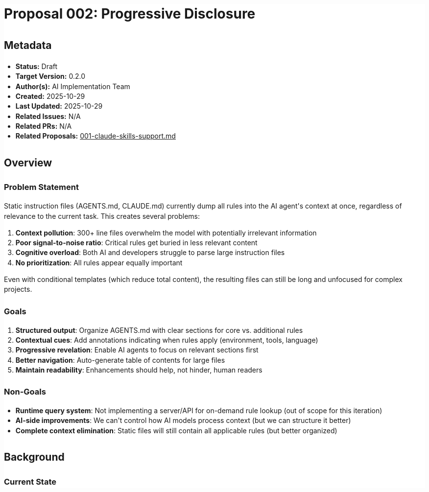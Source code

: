 # Proposal 002: Progressive Disclosure

## Metadata

- **Status:** Draft
- **Target Version:** 0.2.0
- **Author(s):** AI Implementation Team
- **Created:** 2025-10-29
- **Last Updated:** 2025-10-29
- **Related Issues:** N/A
- **Related PRs:** N/A
- **Related Proposals:** [001-claude-skills-support.md](./001-claude-skills-support.md)

## Overview

### Problem Statement

Static instruction files (AGENTS.md, CLAUDE.md) currently dump all rules into the AI agent's context at once, regardless of relevance to the current task. This creates several problems:

1. **Context pollution**: 300+ line files overwhelm the model with potentially irrelevant information
2. **Poor signal-to-noise ratio**: Critical rules get buried in less relevant content
3. **Cognitive overload**: Both AI and developers struggle to parse large instruction files
4. **No prioritization**: All rules appear equally important

Even with conditional templates (which reduce total content), the resulting files can still be long and unfocused for complex projects.

### Goals

1. **Structured output**: Organize AGENTS.md with clear sections for core vs. additional rules
2. **Contextual cues**: Add annotations indicating when rules apply (environment, tools, language)
3. **Progressive revelation**: Enable AI agents to focus on relevant sections first
4. **Better navigation**: Auto-generate table of contents for large files
5. **Maintain readability**: Enhancements should help, not hinder, human readers

### Non-Goals

- **Runtime query system**: Not implementing a server/API for on-demand rule lookup (out of scope for this iteration)
- **AI-side improvements**: We can't control how AI models process context (but we can structure it better)
- **Complete context elimination**: Static files will still contain all applicable rules (but better organized)

## Background

### Current State
